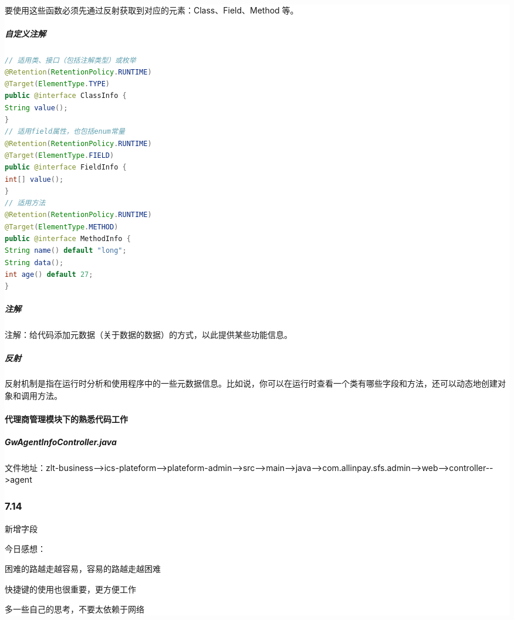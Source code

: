 要使用这些函数必须先通过反射获取到对应的元素：Class、Field、Method 等。

##### 自定义注解

```java
// 适用类、接口（包括注解类型）或枚举
@Retention(RetentionPolicy.RUNTIME)
@Target(ElementType.TYPE)
public @interface ClassInfo {
String value();
}
// 适用field属性，也包括enum常量
@Retention(RetentionPolicy.RUNTIME)
@Target(ElementType.FIELD)
public @interface FieldInfo {
int[] value();
}
// 适用方法
@Retention(RetentionPolicy.RUNTIME)
@Target(ElementType.METHOD)
public @interface MethodInfo {
String name() default "long";
String data();
int age() default 27;
}
```

##### 注解

注解：给代码添加元数据（关于数据的数据）的方式，以此提供某些功能信息。

##### 反射

反射机制是指在运行时分析和使用程序中的一些元数据信息。比如说，你可以在运行时查看一个类有哪些字段和方法，还可以动态地创建对象和调用方法。

#### 代理商管理模块下的熟悉代码工作

##### GwAgentInfoController.java

文件地址：zlt-business-->ics-plateform-->plateform-admin-->src-->main-->java-->com.allinpay.sfs.admin-->web-->controller-->agent



### 7.14

新增字段



今日感想：

困难的路越走越容易，容易的路越走越困难

快捷键的使用也很重要，更方便工作

多一些自己的思考，不要太依赖于网络

